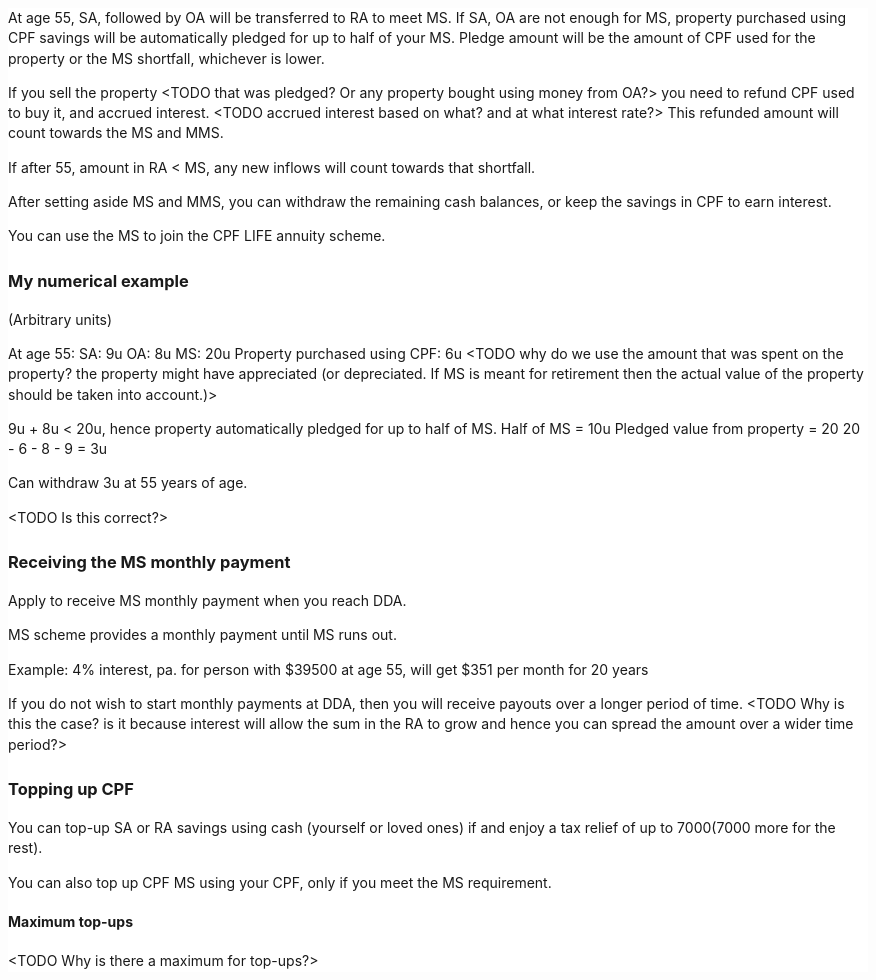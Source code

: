 At age 55, SA, followed by OA will be transferred to RA to meet MS. If SA, OA are not enough for MS, property purchased using CPF savings will be automatically pledged for up to half of your MS. Pledge amount will be the amount of CPF used for the property or the MS shortfall, whichever is lower.

If you sell the property <TODO that was pledged? Or any property bought using money from OA?> you need to refund CPF used to buy it, and accrued interest. <TODO accrued interest based on what? and at what interest rate?> This refunded amount will count towards the MS and MMS.

If after 55, amount in RA < MS, any new inflows will count towards that shortfall.

After setting aside MS and MMS, you can withdraw the remaining cash balances, or keep the savings in CPF to earn interest.

You can use the MS to join the CPF LIFE annuity scheme.

### My numerical example

(Arbitrary units)

At age 55:
SA: 9u
OA: 8u
MS: 20u
Property purchased using CPF: 6u <TODO why do we use the amount that was spent on the property? the property might have appreciated (or depreciated. If MS is meant for retirement then the actual value of the property should be taken into account.)>

9u + 8u < 20u, hence property automatically pledged for up to half of MS.
Half of MS = 10u
Pledged value from property = 20 
20 - 6 - 8 - 9 = 3u

Can withdraw 3u at 55 years of age.

<TODO Is this correct?>

### Receiving the MS monthly payment

Apply to receive MS monthly payment when you reach DDA.

MS scheme provides a monthly payment until MS runs out.

Example: 4% interest, pa. for person with $39500 at age 55, will get $351 per month for 20 years

If you do not wish to start monthly payments at DDA, then you will receive payouts over a longer period of time. <TODO Why is this the case? is it because interest will allow the sum in the RA to grow and hence you can spread the amount over a wider time period?>

### Topping up CPF

You can top-up SA or RA savings using cash (yourself or loved ones) if and enjoy a tax relief of up to $7000 ($7000 more for the rest).

You can also top up CPF MS using your CPF, only if you meet the MS requirement.

#### Maximum top-ups

<TODO Why is there a maximum for top-ups?>
